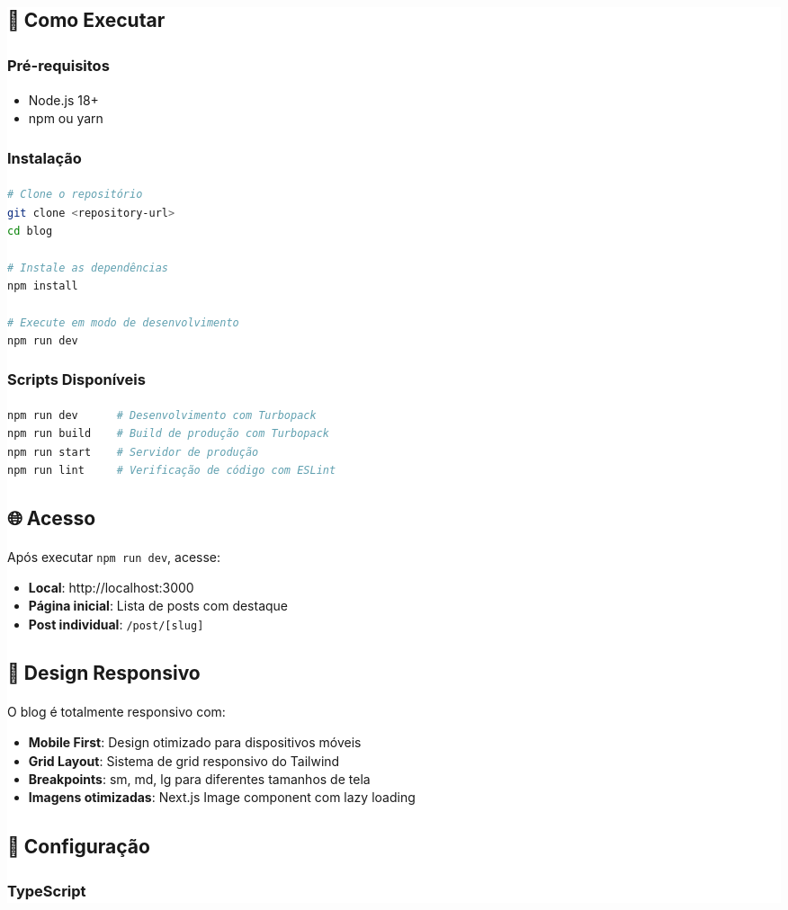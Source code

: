 ## 🚀 Como Executar

### Pré-requisitos

- Node.js 18+
- npm ou yarn

### Instalação

```bash
# Clone o repositório
git clone <repository-url>
cd blog

# Instale as dependências
npm install

# Execute em modo de desenvolvimento
npm run dev
```

### Scripts Disponíveis

```bash
npm run dev      # Desenvolvimento com Turbopack
npm run build    # Build de produção com Turbopack
npm run start    # Servidor de produção
npm run lint     # Verificação de código com ESLint
```

## 🌐 Acesso

Após executar `npm run dev`, acesse:

- **Local**: http://localhost:3000
- **Página inicial**: Lista de posts com destaque
- **Post individual**: `/post/[slug]`

## 📱 Design Responsivo

O blog é totalmente responsivo com:

- **Mobile First**: Design otimizado para dispositivos móveis
- **Grid Layout**: Sistema de grid responsivo do Tailwind
- **Breakpoints**: sm, md, lg para diferentes tamanhos de tela
- **Imagens otimizadas**: Next.js Image component com lazy loading

## 🔧 Configuração

### TypeScript
